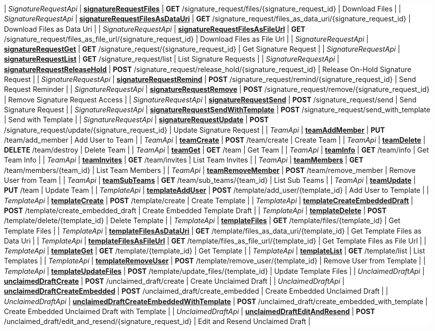 | *SignatureRequestApi* | [**signatureRequestFiles**](./docs/api/SignatureRequestApi.md#signaturerequestfiles) | **GET** /signature_request/files/{signature_request_id} | Download Files |
| *SignatureRequestApi* | [**signatureRequestFilesAsDataUri**](./docs/api/SignatureRequestApi.md#signaturerequestfilesasdatauri) | **GET** /signature_request/files_as_data_uri/{signature_request_id} | Download Files as Data Uri |
| *SignatureRequestApi* | [**signatureRequestFilesAsFileUrl**](./docs/api/SignatureRequestApi.md#signaturerequestfilesasfileurl) | **GET** /signature_request/files_as_file_url/{signature_request_id} | Download Files as File Url |
| *SignatureRequestApi* | [**signatureRequestGet**](./docs/api/SignatureRequestApi.md#signaturerequestget) | **GET** /signature_request/{signature_request_id} | Get Signature Request |
| *SignatureRequestApi* | [**signatureRequestList**](./docs/api/SignatureRequestApi.md#signaturerequestlist) | **GET** /signature_request/list | List Signature Requests |
| *SignatureRequestApi* | [**signatureRequestReleaseHold**](./docs/api/SignatureRequestApi.md#signaturerequestreleasehold) | **POST** /signature_request/release_hold/{signature_request_id} | Release On-Hold Signature Request |
| *SignatureRequestApi* | [**signatureRequestRemind**](./docs/api/SignatureRequestApi.md#signaturerequestremind) | **POST** /signature_request/remind/{signature_request_id} | Send Request Reminder |
| *SignatureRequestApi* | [**signatureRequestRemove**](./docs/api/SignatureRequestApi.md#signaturerequestremove) | **POST** /signature_request/remove/{signature_request_id} | Remove Signature Request Access |
| *SignatureRequestApi* | [**signatureRequestSend**](./docs/api/SignatureRequestApi.md#signaturerequestsend) | **POST** /signature_request/send | Send Signature Request |
| *SignatureRequestApi* | [**signatureRequestSendWithTemplate**](./docs/api/SignatureRequestApi.md#signaturerequestsendwithtemplate) | **POST** /signature_request/send_with_template | Send with Template |
| *SignatureRequestApi* | [**signatureRequestUpdate**](./docs/api/SignatureRequestApi.md#signaturerequestupdate) | **POST** /signature_request/update/{signature_request_id} | Update Signature Request |
| *TeamApi* | [**teamAddMember**](./docs/api/TeamApi.md#teamaddmember) | **PUT** /team/add_member | Add User to Team |
| *TeamApi* | [**teamCreate**](./docs/api/TeamApi.md#teamcreate) | **POST** /team/create | Create Team |
| *TeamApi* | [**teamDelete**](./docs/api/TeamApi.md#teamdelete) | **DELETE** /team/destroy | Delete Team |
| *TeamApi* | [**teamGet**](./docs/api/TeamApi.md#teamget) | **GET** /team | Get Team |
| *TeamApi* | [**teamInfo**](./docs/api/TeamApi.md#teaminfo) | **GET** /team/info | Get Team Info |
| *TeamApi* | [**teamInvites**](./docs/api/TeamApi.md#teaminvites) | **GET** /team/invites | List Team Invites |
| *TeamApi* | [**teamMembers**](./docs/api/TeamApi.md#teammembers) | **GET** /team/members/{team_id} | List Team Members |
| *TeamApi* | [**teamRemoveMember**](./docs/api/TeamApi.md#teamremovemember) | **POST** /team/remove_member | Remove User from Team |
| *TeamApi* | [**teamSubTeams**](./docs/api/TeamApi.md#teamsubteams) | **GET** /team/sub_teams/{team_id} | List Sub Teams |
| *TeamApi* | [**teamUpdate**](./docs/api/TeamApi.md#teamupdate) | **PUT** /team | Update Team |
| *TemplateApi* | [**templateAddUser**](./docs/api/TemplateApi.md#templateadduser) | **POST** /template/add_user/{template_id} | Add User to Template |
| *TemplateApi* | [**templateCreate**](./docs/api/TemplateApi.md#templatecreate) | **POST** /template/create | Create  Template |
| *TemplateApi* | [**templateCreateEmbeddedDraft**](./docs/api/TemplateApi.md#templatecreateembeddeddraft) | **POST** /template/create_embedded_draft | Create Embedded Template Draft |
| *TemplateApi* | [**templateDelete**](./docs/api/TemplateApi.md#templatedelete) | **POST** /template/delete/{template_id} | Delete Template |
| *TemplateApi* | [**templateFiles**](./docs/api/TemplateApi.md#templatefiles) | **GET** /template/files/{template_id} | Get Template Files |
| *TemplateApi* | [**templateFilesAsDataUri**](./docs/api/TemplateApi.md#templatefilesasdatauri) | **GET** /template/files_as_data_uri/{template_id} | Get Template Files as Data Uri |
| *TemplateApi* | [**templateFilesAsFileUrl**](./docs/api/TemplateApi.md#templatefilesasfileurl) | **GET** /template/files_as_file_url/{template_id} | Get Template Files as File Url |
| *TemplateApi* | [**templateGet**](./docs/api/TemplateApi.md#templateget) | **GET** /template/{template_id} | Get Template |
| *TemplateApi* | [**templateList**](./docs/api/TemplateApi.md#templatelist) | **GET** /template/list | List Templates |
| *TemplateApi* | [**templateRemoveUser**](./docs/api/TemplateApi.md#templateremoveuser) | **POST** /template/remove_user/{template_id} | Remove User from Template |
| *TemplateApi* | [**templateUpdateFiles**](./docs/api/TemplateApi.md#templateupdatefiles) | **POST** /template/update_files/{template_id} | Update Template Files |
| *UnclaimedDraftApi* | [**unclaimedDraftCreate**](./docs/api/UnclaimedDraftApi.md#unclaimeddraftcreate) | **POST** /unclaimed_draft/create | Create Unclaimed Draft |
| *UnclaimedDraftApi* | [**unclaimedDraftCreateEmbedded**](./docs/api/UnclaimedDraftApi.md#unclaimeddraftcreateembedded) | **POST** /unclaimed_draft/create_embedded | Create Embedded Unclaimed Draft |
| *UnclaimedDraftApi* | [**unclaimedDraftCreateEmbeddedWithTemplate**](./docs/api/UnclaimedDraftApi.md#unclaimeddraftcreateembeddedwithtemplate) | **POST** /unclaimed_draft/create_embedded_with_template | Create Embedded Unclaimed Draft with Template |
| *UnclaimedDraftApi* | [**unclaimedDraftEditAndResend**](./docs/api/UnclaimedDraftApi.md#unclaimeddrafteditandresend) | **POST** /unclaimed_draft/edit_and_resend/{signature_request_id} | Edit and Resend Unclaimed Draft |
